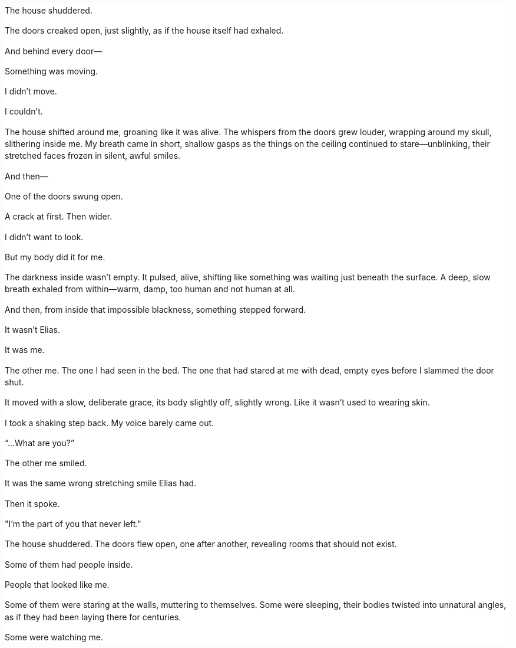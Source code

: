 The house shuddered.

The doors creaked open, just slightly, as if the house itself had exhaled.

And behind every door—

Something was moving.

I didn’t move.

I couldn’t.

The house shifted around me, groaning like it was alive. The whispers from the doors grew louder, wrapping around my skull, slithering inside me. My breath came in short, shallow gasps as the things on the ceiling continued to stare—unblinking, their stretched faces frozen in silent, awful smiles.

And then—

One of the doors swung open.

A crack at first. Then wider.

I didn’t want to look.

But my body did it for me.

The darkness inside wasn’t empty. It pulsed, alive, shifting like something was waiting just beneath the surface. A deep, slow breath exhaled from within—warm, damp, too human and not human at all.

And then, from inside that impossible blackness, something stepped forward.

It wasn’t Elias.

It was me.

The other me. The one I had seen in the bed. The one that had stared at me with dead, empty eyes before I slammed the door shut.

It moved with a slow, deliberate grace, its body slightly off, slightly wrong. Like it wasn’t used to wearing skin.

I took a shaking step back. My voice barely came out.

“…What are you?”

The other me smiled.

It was the same wrong stretching smile Elias had.

Then it spoke.

"I’m the part of you that never left."

The house shuddered. The doors flew open, one after another, revealing rooms that should not exist.

Some of them had people inside.

People that looked like me.

Some of them were staring at the walls, muttering to themselves. Some were sleeping, their bodies twisted into unnatural angles, as if they had been laying there for centuries.

Some were watching me.
